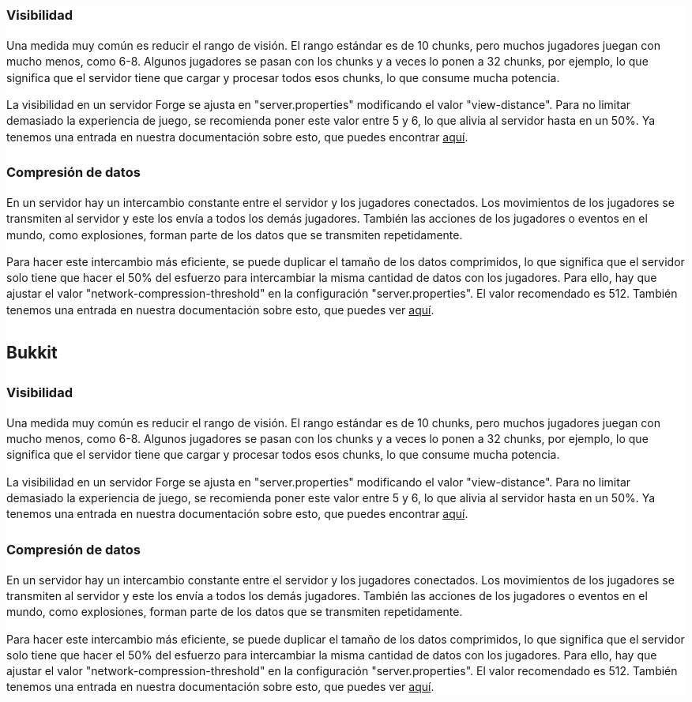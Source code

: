 ### Visibilidad

Una medida muy común es reducir el rango de visión. El rango estándar es de 10 chunks, pero muchos jugadores juegan con mucho menos, como 6-8. Algunos jugadores se pasan con los chunks y a veces lo ponen a 32 chunks, por ejemplo, lo que significa que el servidor tiene que cargar y procesar todos esos chunks, lo que consume mucha potencia.

La visibilidad en un servidor Forge se ajusta en "server.properties" modificando el valor "view-distance". Para no limitar demasiado la experiencia de juego, se recomienda poner este valor entre 5 y 6, lo que alivia al servidor hasta en un 50%. Ya tenemos una entrada en nuestra documentación sobre esto, que puedes encontrar [aquí](minecraft-default-config.md#view-distance).

### Compresión de datos

En un servidor hay un intercambio constante entre el servidor y los jugadores conectados. Los movimientos de los jugadores se transmiten al servidor y este los envía a todos los demás jugadores. También las acciones de los jugadores o eventos en el mundo, como explosiones, forman parte de los datos que se transmiten repetidamente.

Para hacer este intercambio más eficiente, se puede duplicar el tamaño de los datos comprimidos, lo que significa que el servidor solo tiene que hacer el 50% del esfuerzo para intercambiar la misma cantidad de datos con los jugadores. Para ello, hay que ajustar el valor "network-compression-threshold" en la configuración "server.properties". El valor recomendado es 512. También tenemos una entrada en nuestra documentación sobre esto, que puedes ver [aquí](minecraft-default-config.md#network-compression-threshold).

## Bukkit

### Visibilidad

Una medida muy común es reducir el rango de visión. El rango estándar es de 10 chunks, pero muchos jugadores juegan con mucho menos, como 6-8. Algunos jugadores se pasan con los chunks y a veces lo ponen a 32 chunks, por ejemplo, lo que significa que el servidor tiene que cargar y procesar todos esos chunks, lo que consume mucha potencia.

La visibilidad en un servidor Forge se ajusta en "server.properties" modificando el valor "view-distance". Para no limitar demasiado la experiencia de juego, se recomienda poner este valor entre 5 y 6, lo que alivia al servidor hasta en un 50%. Ya tenemos una entrada en nuestra documentación sobre esto, que puedes encontrar [aquí](minecraft-default-config.md#view-distance).

### Compresión de datos

En un servidor hay un intercambio constante entre el servidor y los jugadores conectados. Los movimientos de los jugadores se transmiten al servidor y este los envía a todos los demás jugadores. También las acciones de los jugadores o eventos en el mundo, como explosiones, forman parte de los datos que se transmiten repetidamente.

Para hacer este intercambio más eficiente, se puede duplicar el tamaño de los datos comprimidos, lo que significa que el servidor solo tiene que hacer el 50% del esfuerzo para intercambiar la misma cantidad de datos con los jugadores. Para ello, hay que ajustar el valor "network-compression-threshold" en la configuración "server.properties". El valor recomendado es 512. También tenemos una entrada en nuestra documentación sobre esto, que puedes ver [aquí](minecraft-default-config.md#network-compression-threshold).
